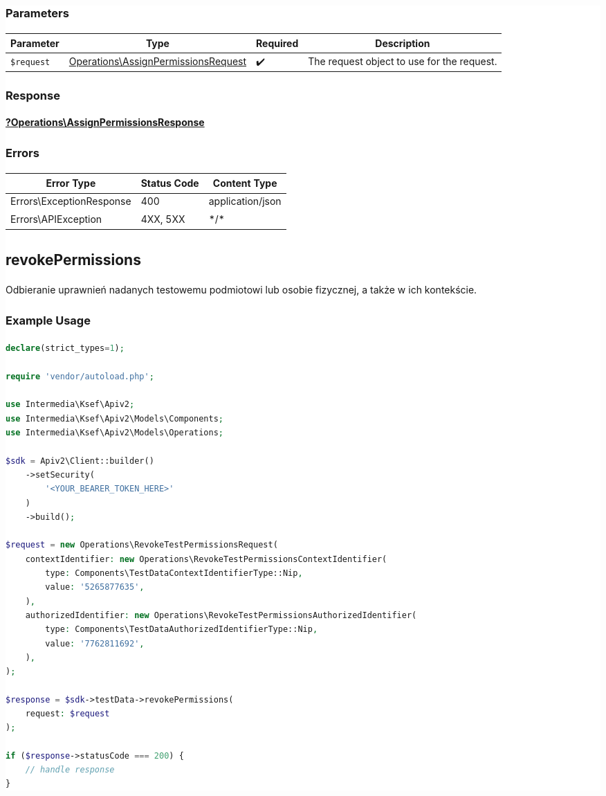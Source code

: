 ### Parameters

| Parameter                                                                                  | Type                                                                                       | Required                                                                                   | Description                                                                                |
| ------------------------------------------------------------------------------------------ | ------------------------------------------------------------------------------------------ | ------------------------------------------------------------------------------------------ | ------------------------------------------------------------------------------------------ |
| `$request`                                                                                 | [Operations\AssignPermissionsRequest](../../Models/Operations/AssignPermissionsRequest.md) | :heavy_check_mark:                                                                         | The request object to use for the request.                                                 |

### Response

**[?Operations\AssignPermissionsResponse](../../Models/Operations/AssignPermissionsResponse.md)**

### Errors

| Error Type               | Status Code              | Content Type             |
| ------------------------ | ------------------------ | ------------------------ |
| Errors\ExceptionResponse | 400                      | application/json         |
| Errors\APIException      | 4XX, 5XX                 | \*/\*                    |

## revokePermissions

Odbieranie uprawnień nadanych testowemu podmiotowi lub osobie fizycznej, a także w ich kontekście.

### Example Usage


```php
declare(strict_types=1);

require 'vendor/autoload.php';

use Intermedia\Ksef\Apiv2;
use Intermedia\Ksef\Apiv2\Models\Components;
use Intermedia\Ksef\Apiv2\Models\Operations;

$sdk = Apiv2\Client::builder()
    ->setSecurity(
        '<YOUR_BEARER_TOKEN_HERE>'
    )
    ->build();

$request = new Operations\RevokeTestPermissionsRequest(
    contextIdentifier: new Operations\RevokeTestPermissionsContextIdentifier(
        type: Components\TestDataContextIdentifierType::Nip,
        value: '5265877635',
    ),
    authorizedIdentifier: new Operations\RevokeTestPermissionsAuthorizedIdentifier(
        type: Components\TestDataAuthorizedIdentifierType::Nip,
        value: '7762811692',
    ),
);

$response = $sdk->testData->revokePermissions(
    request: $request
);

if ($response->statusCode === 200) {
    // handle response
}
```
